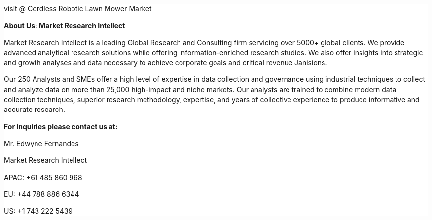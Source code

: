 visit&nbsp;@</strong>&nbsp;</span><span class="font-[700]"><a href="https://www.marketresearchintellect.com/product/cordless-robotic-lawn-mower-market/?utm_source=Linkedin&utm_medium=822" target="_blank" data-tracking-control-name="article-ssr-frontend-pulse_little-text-block" data-tracking-will-navigate="" data-test-link="">Cordless Robotic Lawn Mower Market</a></span></p><p><strong><span class="font-[700]">About Us: Market Research Intellect</span></strong></p><p><span class="">Market Research Intellect is a leading Global Research and Consulting firm servicing over 5000+ global clients. We provide advanced analytical research solutions while offering information-enriched research studies.&nbsp;</span>We also offer insights into strategic and growth analyses and data necessary to achieve corporate goals and critical revenue Janisions.</p><p><span class="">Our 250 Analysts and SMEs offer a high level of expertise in data collection and governance using industrial techniques to collect and analyze data on more than 25,000 high-impact and niche markets. Our analysts are trained to combine modern data collection techniques, superior research methodology, expertise, and years of collective experience to produce informative and accurate research.</span></p><p><strong>For inquiries please contact us at:</strong></p><p>Mr. Edwyne Fernandes</p><p>Market Research Intellect</p><p>APAC: +61 485 860 968</p><p>EU: +44 788 886 6344</p><p>US: +1 743 222 5439</p>
